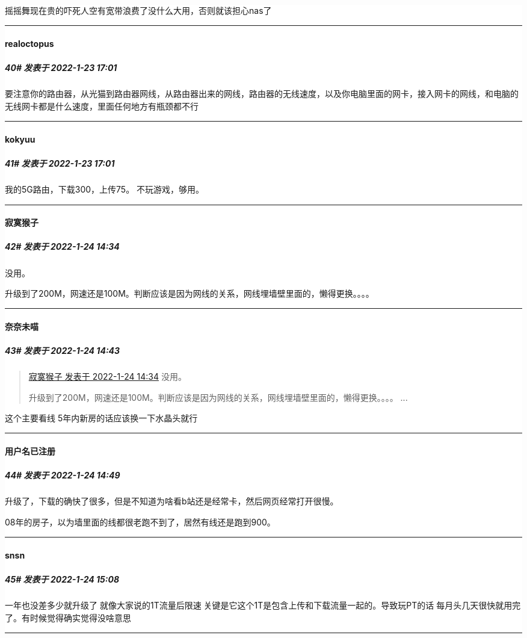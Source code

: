 摇摇舞现在贵的吓死人空有宽带浪费了没什么大用，否则就该担心nas了

*****

####  realoctopus  
##### 40#       发表于 2022-1-23 17:01

要注意你的路由器，从光猫到路由器网线，从路由器出来的网线，路由器的无线速度，以及你电脑里面的网卡，接入网卡的网线，和电脑的无线网卡都是什么速度，里面任何地方有瓶颈都不行

*****

####  kokyuu  
##### 41#       发表于 2022-1-23 17:01

我的5G路由，下载300，上传75。
不玩游戏，够用。

*****

####  寂寞猴子  
##### 42#       发表于 2022-1-24 14:34

没用。

升级到了200M，网速还是100M。判断应该是因为网线的关系，网线埋墙壁里面的，懒得更换。。。。

*****

####  奈奈未喵  
##### 43#       发表于 2022-1-24 14:43

<blockquote><a href="httphttps://bbs.saraba1st.com/2b/forum.php?mod=redirect&amp;goto=findpost&amp;pid=54412483&amp;ptid=2048888" target="_blank">寂寞猴子 发表于 2022-1-24 14:34</a>
没用。

升级到了200M，网速还是100M。判断应该是因为网线的关系，网线埋墙壁里面的，懒得更换。。。。 ...</blockquote>
这个主要看线 5年内新房的话应该换一下水晶头就行

*****

####  用户名已注册  
##### 44#       发表于 2022-1-24 14:49

升级了，下载的确快了很多，但是不知道为啥看b站还是经常卡，然后网页经常打开很慢。

08年的房子，以为墙里面的线都很老跑不到了，居然有线还是跑到900。

*****

####  snsn  
##### 45#       发表于 2022-1-24 15:08

一年也没差多少就升级了 就像大家说的1T流量后限速 关键是它这个1T是包含上传和下载流量一起的。导致玩PT的话 每月头几天很快就用完了。有时候觉得确实觉得没啥意思

*****
